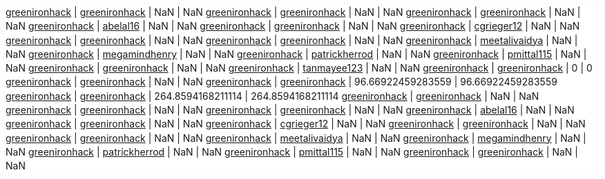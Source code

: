 [greenironhack](http://phase1-greenironhack-lheston.herokuapp.com) | [greenironhack](http://phase1-greenironhack-shiboo18.herokuapp.com) | NaN | NaN
[greenironhack](http://phase1-greenironhack-lheston.herokuapp.com) | [greenironhack](http://phase1-greenironhack-taycurt17.herokuapp.com) | NaN | NaN
[greenironhack](http://phase1-greenironhack-lheston.herokuapp.com) | [greenironhack](http://phase1-greenironhack-wluan.herokuapp.com) | NaN | NaN
[greenironhack](http://phase1-greenironhack-lheston.herokuapp.com) | [abelal16](http://phase1-greenironhack.herokuapp.com/p1-greenironhack-abelal16/index.html) | NaN | NaN
[greenironhack](http://phase1-greenironhack-lheston.herokuapp.com) | [greenironhack](http://phase1-greenironhack.herokuapp.com/p1-greenironhack-ankitbatheja) | NaN | NaN
[greenironhack](http://phase1-greenironhack-lheston.herokuapp.com) | [cgrieger12](http://phase1-greenironhack.herokuapp.com/p1-greenironhack-cgrieger12/index.html) | NaN | NaN
[greenironhack](http://phase1-greenironhack-lheston.herokuapp.com) | [greenironhack](http://phase1-greenironhack.herokuapp.com/p1-greenironhack-ishwetasingh) | NaN | NaN
[greenironhack](http://phase1-greenironhack-lheston.herokuapp.com) | [greenironhack](http://phase1-greenironhack.herokuapp.com/p1-greenironhack-jeffkeilmann) | NaN | NaN
[greenironhack](http://phase1-greenironhack-lheston.herokuapp.com) | [meetalivaidya](http://phase1-greenironhack.herokuapp.com/p1-greenironhack-meetalivaidya/index.html) | NaN | NaN
[greenironhack](http://phase1-greenironhack-lheston.herokuapp.com) | [megamindhenry](http://phase1-greenironhack.herokuapp.com/p1-greenironhack-megamindhenry/index.html) | NaN | NaN
[greenironhack](http://phase1-greenironhack-lheston.herokuapp.com) | [patrickherrod](http://phase1-greenironhack.herokuapp.com/p1-greenironhack-patrickherrod/produceMap.php) | NaN | NaN
[greenironhack](http://phase1-greenironhack-lheston.herokuapp.com) | [pmittal115](http://phase1-greenironhack.herokuapp.com/p1-greenironhack-pmittal115/index.html) | NaN | NaN
[greenironhack](http://phase1-greenironhack-lheston.herokuapp.com) | [greenironhack](http://phase1-greenironhack.herokuapp.com/p1-greenironhack-sabrina-hsu) | NaN | NaN
[greenironhack](http://phase1-greenironhack-lheston.herokuapp.com) | [tanmayee123](http://phase1-greenironhack.herokuapp.com/p1-greenironhack-tanmayee123/map.html) | NaN | NaN
[greenironhack](http://phase1-greenironhack-lostkuma.herokuapp.com/index.html) | [greenironhack](http://phase1-greenironhack-lostkuma.herokuapp.com/index.html) | 0 | 0
[greenironhack](http://phase1-greenironhack-lostkuma.herokuapp.com/index.html) | [greenironhack](http://phase1-greenironhack-mgogte.herokuapp.com/IronHack.html) | NaN | NaN
[greenironhack](http://phase1-greenironhack-lostkuma.herokuapp.com/index.html) | [greenironhack](http://phase1-greenironhack-pjt90.herokuapp.com/homepage.html) | 96.66922459283559 | 96.66922459283559
[greenironhack](http://phase1-greenironhack-lostkuma.herokuapp.com/index.html) | [greenironhack](http://phase1-greenironhack-sauravn.herokuapp.com/index.html) | 264.8594168211114 | 264.8594168211114
[greenironhack](http://phase1-greenironhack-lostkuma.herokuapp.com/index.html) | [greenironhack](http://phase1-greenironhack-shiboo18.herokuapp.com) | NaN | NaN
[greenironhack](http://phase1-greenironhack-lostkuma.herokuapp.com/index.html) | [greenironhack](http://phase1-greenironhack-taycurt17.herokuapp.com) | NaN | NaN
[greenironhack](http://phase1-greenironhack-lostkuma.herokuapp.com/index.html) | [greenironhack](http://phase1-greenironhack-wluan.herokuapp.com) | NaN | NaN
[greenironhack](http://phase1-greenironhack-lostkuma.herokuapp.com/index.html) | [abelal16](http://phase1-greenironhack.herokuapp.com/p1-greenironhack-abelal16/index.html) | NaN | NaN
[greenironhack](http://phase1-greenironhack-lostkuma.herokuapp.com/index.html) | [greenironhack](http://phase1-greenironhack.herokuapp.com/p1-greenironhack-ankitbatheja) | NaN | NaN
[greenironhack](http://phase1-greenironhack-lostkuma.herokuapp.com/index.html) | [cgrieger12](http://phase1-greenironhack.herokuapp.com/p1-greenironhack-cgrieger12/index.html) | NaN | NaN
[greenironhack](http://phase1-greenironhack-lostkuma.herokuapp.com/index.html) | [greenironhack](http://phase1-greenironhack.herokuapp.com/p1-greenironhack-ishwetasingh) | NaN | NaN
[greenironhack](http://phase1-greenironhack-lostkuma.herokuapp.com/index.html) | [greenironhack](http://phase1-greenironhack.herokuapp.com/p1-greenironhack-jeffkeilmann) | NaN | NaN
[greenironhack](http://phase1-greenironhack-lostkuma.herokuapp.com/index.html) | [meetalivaidya](http://phase1-greenironhack.herokuapp.com/p1-greenironhack-meetalivaidya/index.html) | NaN | NaN
[greenironhack](http://phase1-greenironhack-lostkuma.herokuapp.com/index.html) | [megamindhenry](http://phase1-greenironhack.herokuapp.com/p1-greenironhack-megamindhenry/index.html) | NaN | NaN
[greenironhack](http://phase1-greenironhack-lostkuma.herokuapp.com/index.html) | [patrickherrod](http://phase1-greenironhack.herokuapp.com/p1-greenironhack-patrickherrod/produceMap.php) | NaN | NaN
[greenironhack](http://phase1-greenironhack-lostkuma.herokuapp.com/index.html) | [pmittal115](http://phase1-greenironhack.herokuapp.com/p1-greenironhack-pmittal115/index.html) | NaN | NaN
[greenironhack](http://phase1-greenironhack-lostkuma.herokuapp.com/index.html) | [greenironhack](http://phase1-greenironhack.herokuapp.com/p1-greenironhack-sabrina-hsu) | NaN | NaN